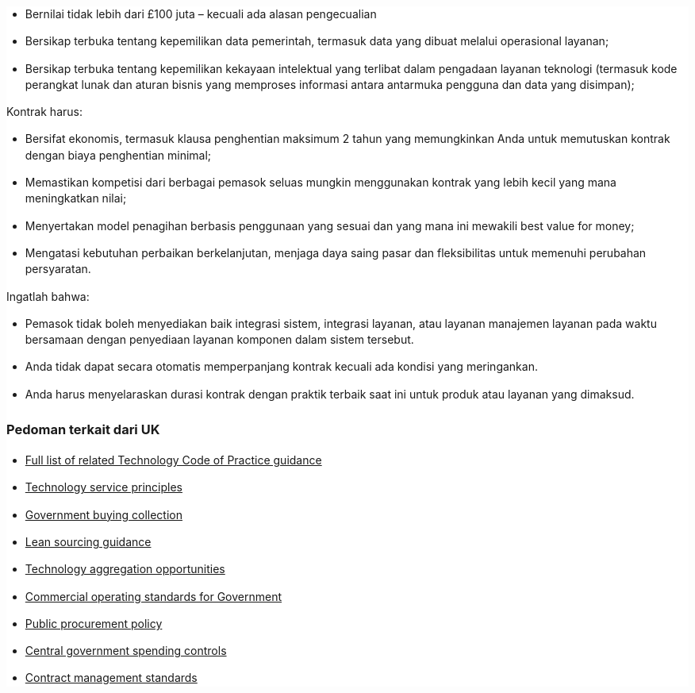 -   Bernilai tidak lebih dari £100 juta – kecuali ada alasan pengecualian
    
-   Bersikap terbuka tentang kepemilikan data pemerintah, termasuk data yang dibuat melalui operasional layanan;
    
-   Bersikap terbuka tentang kepemilikan kekayaan intelektual yang terlibat dalam pengadaan layanan teknologi (termasuk kode perangkat lunak dan aturan bisnis yang memproses informasi antara antarmuka pengguna dan data yang disimpan);
    

Kontrak harus:

-   Bersifat ekonomis, termasuk klausa penghentian maksimum 2 tahun yang memungkinkan Anda untuk memutuskan kontrak dengan biaya penghentian minimal;
    
-   Memastikan kompetisi dari berbagai pemasok seluas mungkin menggunakan kontrak yang lebih kecil yang mana meningkatkan nilai;
    
-   Menyertakan model penagihan berbasis penggunaan yang sesuai dan yang mana ini mewakili best value for money;
    
-   Mengatasi kebutuhan perbaikan berkelanjutan, menjaga daya saing pasar dan fleksibilitas untuk memenuhi perubahan persyaratan.
    

Ingatlah bahwa:

-   Pemasok tidak boleh menyediakan baik integrasi sistem, integrasi layanan, atau layanan manajemen layanan pada waktu bersamaan dengan penyediaan layanan komponen dalam sistem tersebut.
    
-   Anda tidak dapat secara otomatis memperpanjang kontrak kecuali ada kondisi yang meringankan.
    
-   Anda harus menyelaraskan durasi kontrak dengan praktik terbaik saat ini untuk produk atau layanan yang dimaksud.

### Pedoman terkait dari UK

-   [Full list of related Technology Code of Practice guidance](https://www.gov.uk/government/publications/technology-code-of-practice/technology-code-of-practice-related-guidance)
    
-   [Technology service principles](https://www.gov.uk/guidance/technology-service-principles)
    
-   [Government buying collection](https://www.gov.uk/government/policies/government-buying)
    
-   [Lean sourcing guidance](https://www.gov.uk/government/publications/lean-sourcing-guidance-for-public-sector-buyers)
    
-   [Technology aggregation opportunities](https://www.gov.uk/government/publications/buying-technology-how-ccs-can-help)
    
-   [Commercial operating standards for Government](https://www.gov.uk/government/publications/commercial-operating-standards-for-government)
    
-   [Public procurement policy](https://www.gov.uk/guidance/public-sector-procurement-policy)
    
-   [Central government spending controls](https://www.gov.uk/government/publications/cabinet-office-controls)
    
-   [Contract management standards](https://www.gov.uk/government/publications/commercial-capability-contract-management-standards)
    